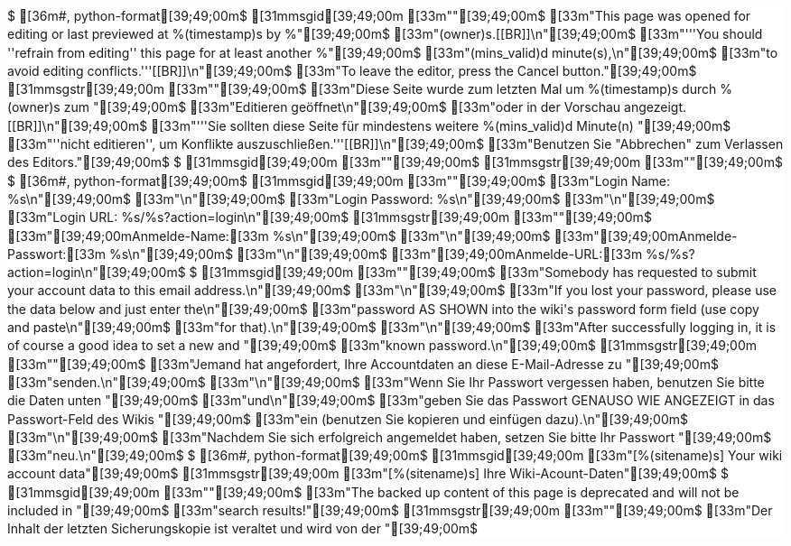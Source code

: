 $
[36m#, python-format[39;49;00m$
[31mmsgid[39;49;00m [33m""[39;49;00m$
[33m"This page was opened for editing or last previewed at %(timestamp)s by %"[39;49;00m$
[33m"(owner)s.[[BR]]\n"[39;49;00m$
[33m"'''You should ''refrain from editing'' this page for at least another %"[39;49;00m$
[33m"(mins_valid)d minute(s),\n"[39;49;00m$
[33m"to avoid editing conflicts.'''[[BR]]\n"[39;49;00m$
[33m"To leave the editor, press the Cancel button."[39;49;00m$
[31mmsgstr[39;49;00m [33m""[39;49;00m$
[33m"Diese Seite wurde zum letzten Mal um %(timestamp)s durch %(owner)s zum "[39;49;00m$
[33m"Editieren geöffnet\n"[39;49;00m$
[33m"oder in der Vorschau angezeigt.[[BR]]\n"[39;49;00m$
[33m"'''Sie sollten diese Seite für mindestens weitere %(mins_valid)d Minute(n) "[39;49;00m$
[33m"''nicht editieren'', um Konflikte auszuschließen.'''[[BR]]\n"[39;49;00m$
[33m"Benutzen Sie \"Abbrechen\" zum Verlassen des Editors."[39;49;00m$
$
[31mmsgid[39;49;00m [33m"<unknown>"[39;49;00m$
[31mmsgstr[39;49;00m [33m"<unbekannt>"[39;49;00m$
$
[36m#, python-format[39;49;00m$
[31mmsgid[39;49;00m [33m""[39;49;00m$
[33m"Login Name: %s\n"[39;49;00m$
[33m"\n"[39;49;00m$
[33m"Login Password: %s\n"[39;49;00m$
[33m"\n"[39;49;00m$
[33m"Login URL: %s/%s?action=login\n"[39;49;00m$
[31mmsgstr[39;49;00m [33m""[39;49;00m$
[33m"[39;49;00mAnmelde-Name:[33m %s\n"[39;49;00m$
[33m"\n"[39;49;00m$
[33m"[39;49;00mAnmelde-Passwort:[33m %s\n"[39;49;00m$
[33m"\n"[39;49;00m$
[33m"[39;49;00mAnmelde-URL:[33m %s/%s?action=login\n"[39;49;00m$
$
[31mmsgid[39;49;00m [33m""[39;49;00m$
[33m"Somebody has requested to submit your account data to this email address.\n"[39;49;00m$
[33m"\n"[39;49;00m$
[33m"If you lost your password, please use the data below and just enter the\n"[39;49;00m$
[33m"password AS SHOWN into the wiki's password form field (use copy and paste\n"[39;49;00m$
[33m"for that).\n"[39;49;00m$
[33m"\n"[39;49;00m$
[33m"After successfully logging in, it is of course a good idea to set a new and "[39;49;00m$
[33m"known password.\n"[39;49;00m$
[31mmsgstr[39;49;00m [33m""[39;49;00m$
[33m"Jemand hat angefordert, Ihre Accountdaten an diese E-Mail-Adresse zu "[39;49;00m$
[33m"senden.\n"[39;49;00m$
[33m"\n"[39;49;00m$
[33m"Wenn Sie Ihr Passwort vergessen haben, benutzen Sie bitte die Daten unten "[39;49;00m$
[33m"und\n"[39;49;00m$
[33m"geben Sie das Passwort GENAUSO WIE ANGEZEIGT in das Passwort-Feld des Wikis "[39;49;00m$
[33m"ein (benutzen Sie kopieren und einfügen dazu).\n"[39;49;00m$
[33m"\n"[39;49;00m$
[33m"Nachdem Sie sich erfolgreich angemeldet haben, setzen Sie bitte Ihr Passwort "[39;49;00m$
[33m"neu.\n"[39;49;00m$
$
[36m#, python-format[39;49;00m$
[31mmsgid[39;49;00m [33m"[%(sitename)s] Your wiki account data"[39;49;00m$
[31mmsgstr[39;49;00m [33m"[%(sitename)s] Ihre Wiki-Acount-Daten"[39;49;00m$
$
[31mmsgid[39;49;00m [33m""[39;49;00m$
[33m"The backed up content of this page is deprecated and will not be included in "[39;49;00m$
[33m"search results!"[39;49;00m$
[31mmsgstr[39;49;00m [33m""[39;49;00m$
[33m"Der Inhalt der letzten Sicherungskopie ist veraltet und wird von der "[39;49;00m$